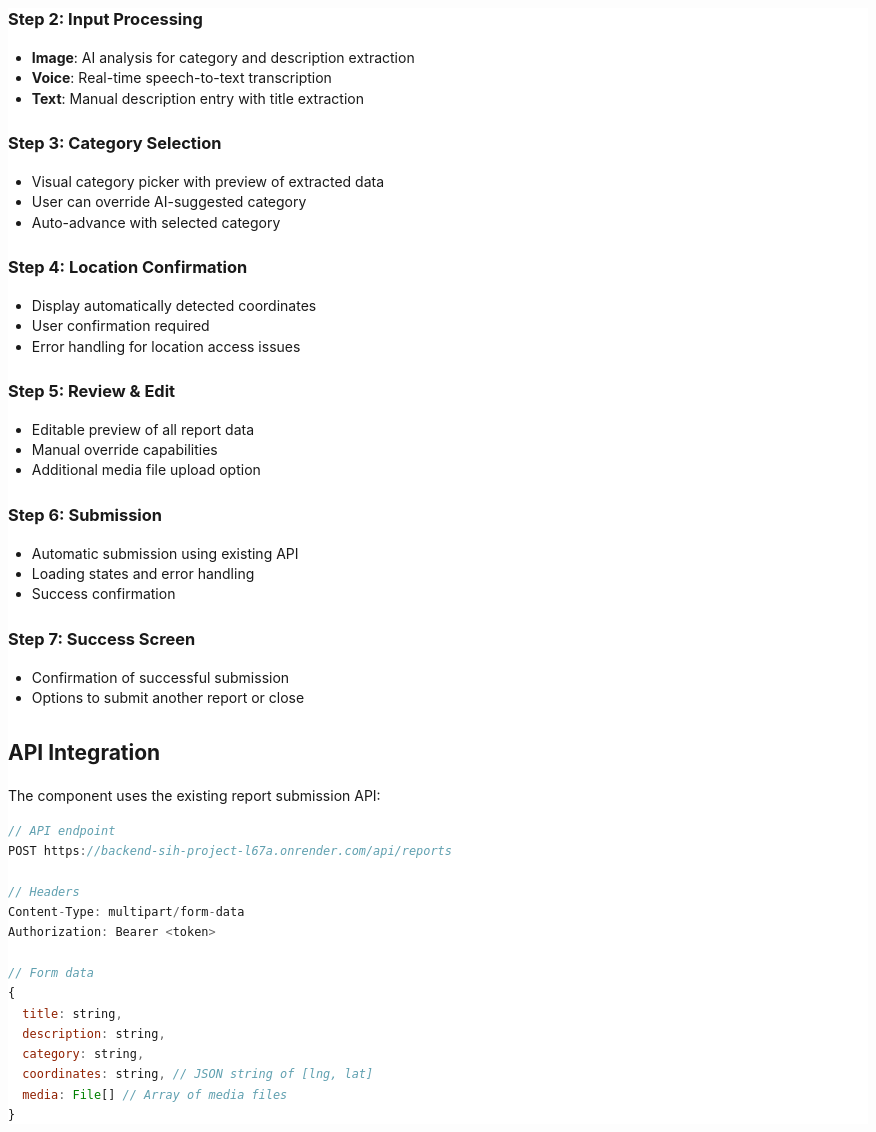 ### Step 2: Input Processing
- **Image**: AI analysis for category and description extraction
- **Voice**: Real-time speech-to-text transcription
- **Text**: Manual description entry with title extraction

### Step 3: Category Selection
- Visual category picker with preview of extracted data
- User can override AI-suggested category
- Auto-advance with selected category

### Step 4: Location Confirmation
- Display automatically detected coordinates
- User confirmation required
- Error handling for location access issues

### Step 5: Review & Edit
- Editable preview of all report data
- Manual override capabilities
- Additional media file upload option

### Step 6: Submission
- Automatic submission using existing API
- Loading states and error handling
- Success confirmation

### Step 7: Success Screen
- Confirmation of successful submission
- Options to submit another report or close

## API Integration

The component uses the existing report submission API:

```javascript
// API endpoint
POST https://backend-sih-project-l67a.onrender.com/api/reports

// Headers
Content-Type: multipart/form-data
Authorization: Bearer <token>

// Form data
{
  title: string,
  description: string,
  category: string,
  coordinates: string, // JSON string of [lng, lat]
  media: File[] // Array of media files
}
```
